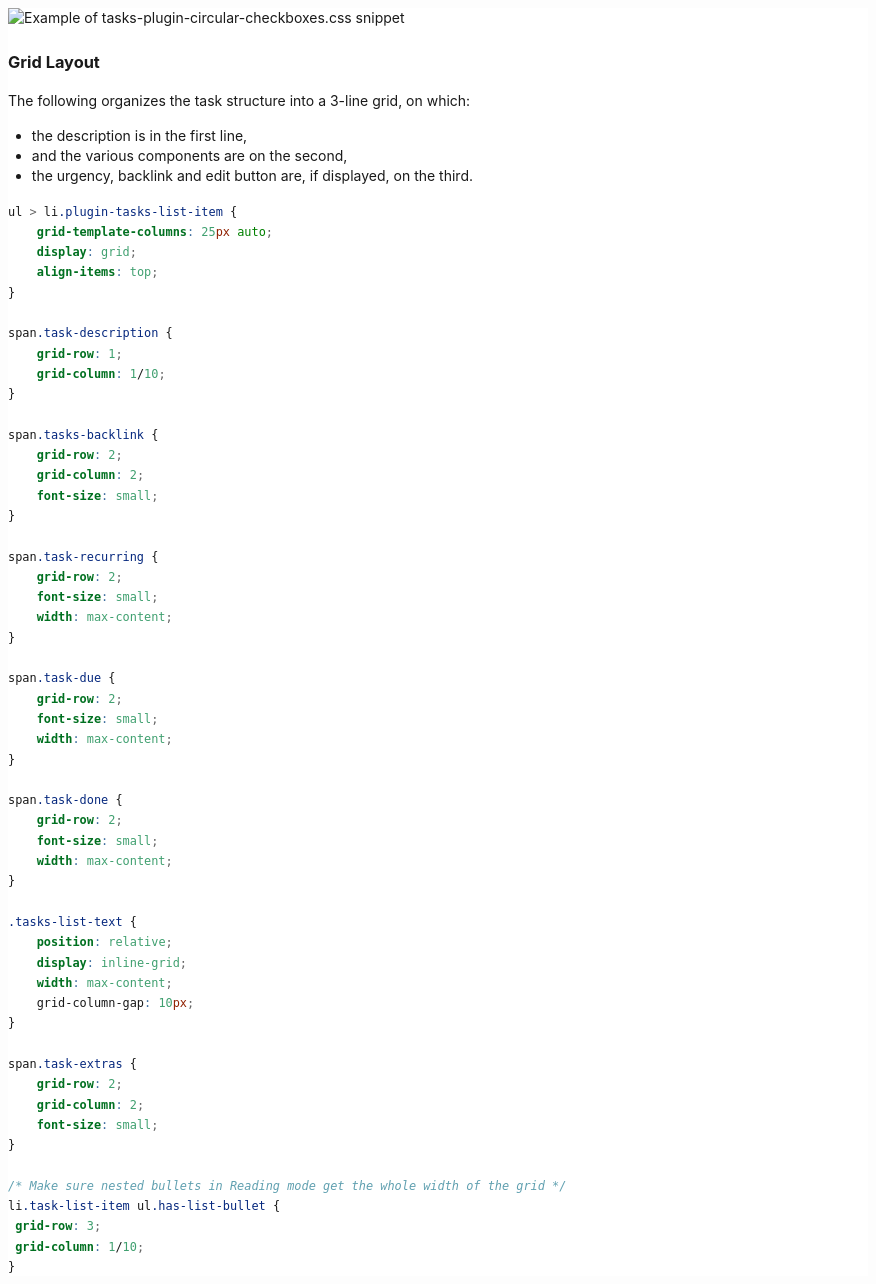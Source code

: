 ![Example of tasks-plugin-circular-checkboxes.css snippet](../../images/tasks-plugin-circular-checkboxes-snippet.png)

### Grid Layout

The following organizes the task structure into a 3-line grid, on which:

- the description is in the first line,
- and the various components are on the second,
- the urgency, backlink and edit button are, if displayed, on the third.


```css
ul > li.plugin-tasks-list-item {
    grid-template-columns: 25px auto;
    display: grid;
    align-items: top;
}

span.task-description {
    grid-row: 1;
    grid-column: 1/10;
}

span.tasks-backlink {
    grid-row: 2;
    grid-column: 2;
    font-size: small;
}

span.task-recurring {
    grid-row: 2;
    font-size: small;
    width: max-content;
}

span.task-due {
    grid-row: 2;
    font-size: small;
    width: max-content;
}

span.task-done {
    grid-row: 2;
    font-size: small;
    width: max-content;
}

.tasks-list-text {
    position: relative;
    display: inline-grid;
    width: max-content;
    grid-column-gap: 10px;
}

span.task-extras {
    grid-row: 2;
    grid-column: 2;
    font-size: small;
}

/* Make sure nested bullets in Reading mode get the whole width of the grid */
li.task-list-item ul.has-list-bullet {
 grid-row: 3;
 grid-column: 1/10;
}
```